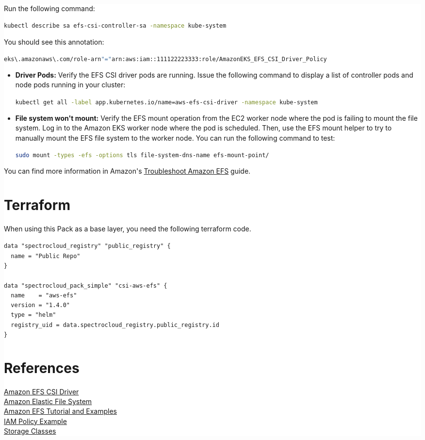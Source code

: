   Run the following command: <br />

  ```bash
  kubectl describe sa efs-csi-controller-sa -namespace kube-system
  ```
  
  You should see this annotation:

  ```bash
  eks\.amazonaws\.com/role-arn"="arn:aws:iam::111122223333:role/AmazonEKS_EFS_CSI_Driver_Policy
  ```
- **Driver Pods:** Verify the EFS CSI driver pods are running. Issue the following command to display a list of controller pods and node pods running in your cluster:

  ```bash
  kubectl get all -label app.kubernetes.io/name=aws-efs-csi-driver -namespace kube-system
  ```

- **File system won't mount:** Verify the EFS mount operation from the EC2 worker node where the pod is failing to mount the file system. Log in to the Amazon EKS worker node where the pod is scheduled. Then, use the EFS mount helper to try to manually mount the EFS file system to the worker node. You can run the following command to test:

  ```bash
  sudo mount -types -efs -options tls file-system-dns-name efs-mount-point/
  ```

You can find more information in Amazon's [Troubleshoot Amazon EFS](https://aws.amazon.com/premiumsupport/knowledge-center/eks-troubleshoot-efs-volume-mount-issues/) guide.


# Terraform

When using this Pack as a base layer, you need the following terraform code.

```
data "spectrocloud_registry" "public_registry" {
  name = "Public Repo"
}

data "spectrocloud_pack_simple" "csi-aws-efs" {
  name    = "aws-efs"
  version = "1.4.0"
  type = "helm"
  registry_uid = data.spectrocloud_registry.public_registry.id
}
```

# References

[Amazon EFS CSI Driver](https://docs.aws.amazon.com/eks/latest/userguide/efs-csi.html)<br />
[Amazon Elastic File System](https://aws.amazon.com/efs/)<br />
[Amazon EFS Tutorial and Examples](https://github.com/aws-samples/amazon-efs-tutorial)<br />
[IAM Policy Example](https://raw.githubusercontent.com/kubernetes-sigs/aws-ebs-csi-driver/master/docs/example-iam-policy.json)<br />
[Storage Classes](https://kubernetes.io/docs/concepts/storage/storage-classes/)<br />
